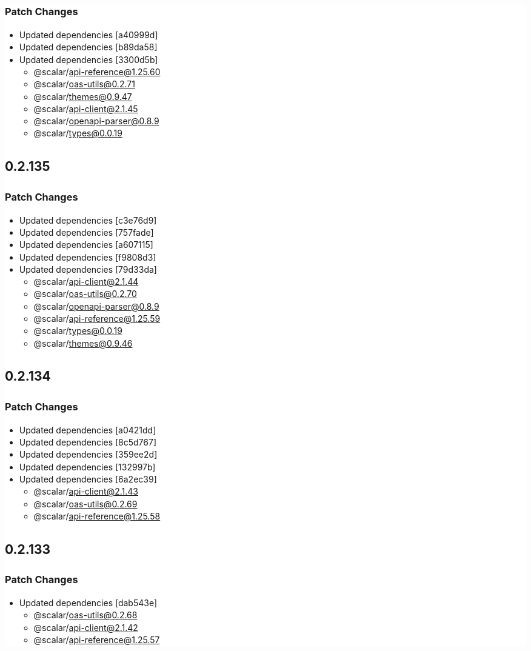 ### Patch Changes

- Updated dependencies [a40999d]
- Updated dependencies [b89da58]
- Updated dependencies [3300d5b]
  - @scalar/api-reference@1.25.60
  - @scalar/oas-utils@0.2.71
  - @scalar/themes@0.9.47
  - @scalar/api-client@2.1.45
  - @scalar/openapi-parser@0.8.9
  - @scalar/types@0.0.19

## 0.2.135

### Patch Changes

- Updated dependencies [c3e76d9]
- Updated dependencies [757fade]
- Updated dependencies [a607115]
- Updated dependencies [f9808d3]
- Updated dependencies [79d33da]
  - @scalar/api-client@2.1.44
  - @scalar/oas-utils@0.2.70
  - @scalar/openapi-parser@0.8.9
  - @scalar/api-reference@1.25.59
  - @scalar/types@0.0.19
  - @scalar/themes@0.9.46

## 0.2.134

### Patch Changes

- Updated dependencies [a0421dd]
- Updated dependencies [8c5d767]
- Updated dependencies [359ee2d]
- Updated dependencies [132997b]
- Updated dependencies [6a2ec39]
  - @scalar/api-client@2.1.43
  - @scalar/oas-utils@0.2.69
  - @scalar/api-reference@1.25.58

## 0.2.133

### Patch Changes

- Updated dependencies [dab543e]
  - @scalar/oas-utils@0.2.68
  - @scalar/api-client@2.1.42
  - @scalar/api-reference@1.25.57
